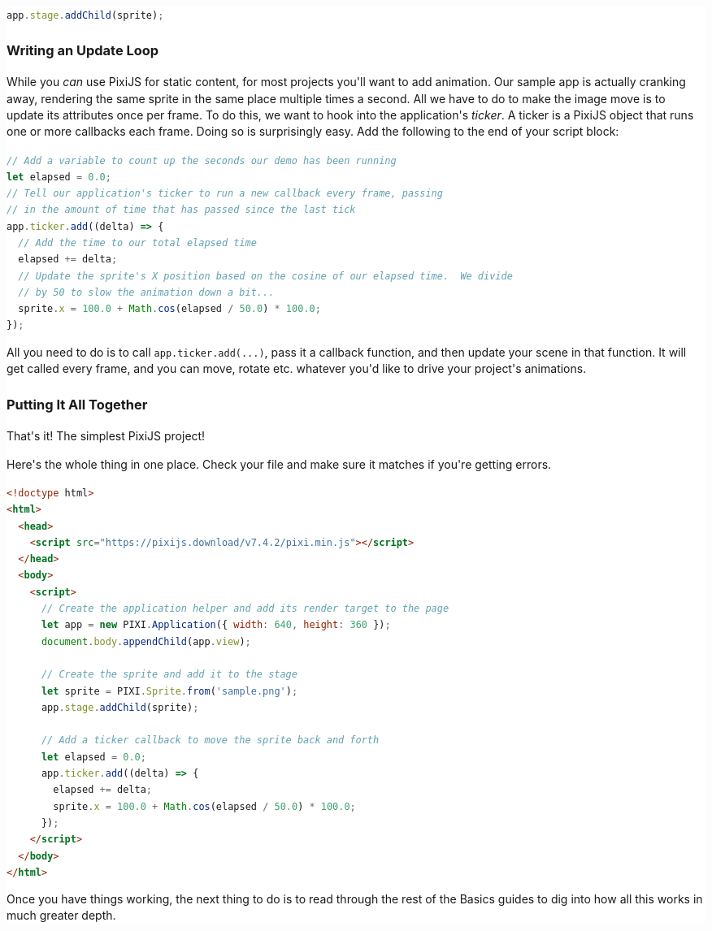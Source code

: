 ```javascript
app.stage.addChild(sprite);
```

### Writing an Update Loop

While you _can_ use PixiJS for static content, for most projects you'll want to add animation. Our sample app is actually cranking away, rendering the same sprite in the same place multiple times a second. All we have to do to make the image move is to update its attributes once per frame. To do this, we want to hook into the application's _ticker_. A ticker is a PixiJS object that runs one or more callbacks each frame. Doing so is surprisingly easy. Add the following to the end of your script block:

```javascript
// Add a variable to count up the seconds our demo has been running
let elapsed = 0.0;
// Tell our application's ticker to run a new callback every frame, passing
// in the amount of time that has passed since the last tick
app.ticker.add((delta) => {
  // Add the time to our total elapsed time
  elapsed += delta;
  // Update the sprite's X position based on the cosine of our elapsed time.  We divide
  // by 50 to slow the animation down a bit...
  sprite.x = 100.0 + Math.cos(elapsed / 50.0) * 100.0;
});
```

All you need to do is to call `app.ticker.add(...)`, pass it a callback function, and then update your scene in that function. It will get called every frame, and you can move, rotate etc. whatever you'd like to drive your project's animations.

### Putting It All Together

That's it! The simplest PixiJS project!

Here's the whole thing in one place. Check your file and make sure it matches if you're getting errors.

```html
<!doctype html>
<html>
  <head>
    <script src="https://pixijs.download/v7.4.2/pixi.min.js"></script>
  </head>
  <body>
    <script>
      // Create the application helper and add its render target to the page
      let app = new PIXI.Application({ width: 640, height: 360 });
      document.body.appendChild(app.view);

      // Create the sprite and add it to the stage
      let sprite = PIXI.Sprite.from('sample.png');
      app.stage.addChild(sprite);

      // Add a ticker callback to move the sprite back and forth
      let elapsed = 0.0;
      app.ticker.add((delta) => {
        elapsed += delta;
        sprite.x = 100.0 + Math.cos(elapsed / 50.0) * 100.0;
      });
    </script>
  </body>
</html>
```

Once you have things working, the next thing to do is to read through the rest of the Basics guides to dig into how all this works in much greater depth.
